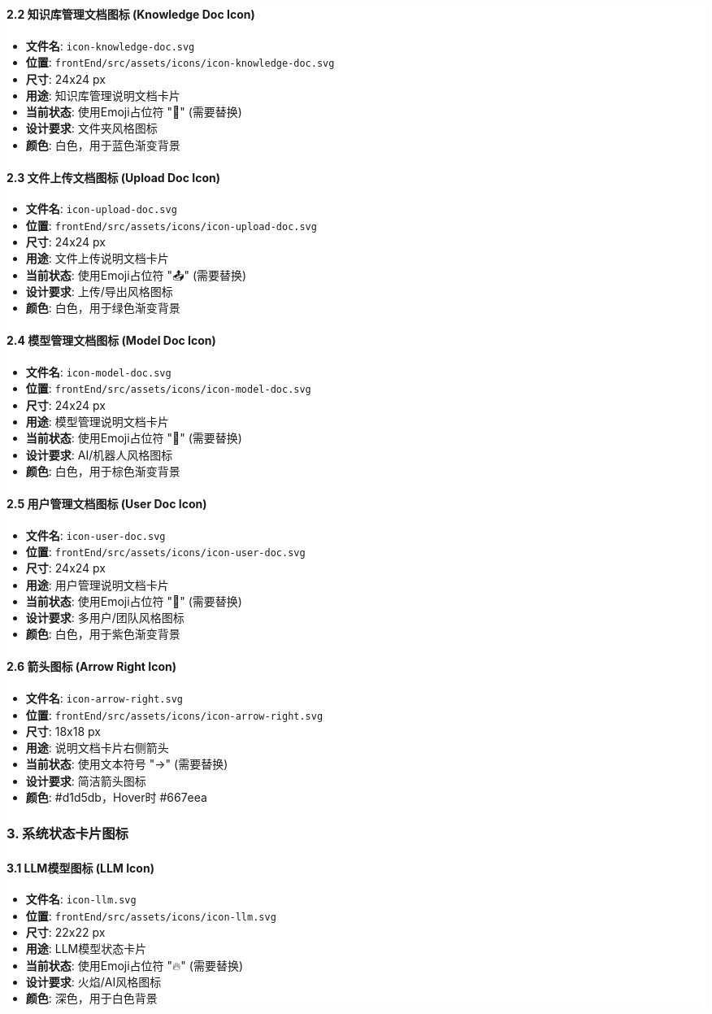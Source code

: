 #### 2.2 知识库管理文档图标 (Knowledge Doc Icon)
- **文件名**: `icon-knowledge-doc.svg`
- **位置**: `frontEnd/src/assets/icons/icon-knowledge-doc.svg`
- **尺寸**: 24x24 px
- **用途**: 知识库管理说明文档卡片
- **当前状态**: 使用Emoji占位符 "📂" (需要替换)
- **设计要求**: 文件夹风格图标
- **颜色**: 白色，用于蓝色渐变背景

#### 2.3 文件上传文档图标 (Upload Doc Icon)
- **文件名**: `icon-upload-doc.svg`
- **位置**: `frontEnd/src/assets/icons/icon-upload-doc.svg`
- **尺寸**: 24x24 px
- **用途**: 文件上传说明文档卡片
- **当前状态**: 使用Emoji占位符 "📤" (需要替换)
- **设计要求**: 上传/导出风格图标
- **颜色**: 白色，用于绿色渐变背景

#### 2.4 模型管理文档图标 (Model Doc Icon)
- **文件名**: `icon-model-doc.svg`
- **位置**: `frontEnd/src/assets/icons/icon-model-doc.svg`
- **尺寸**: 24x24 px
- **用途**: 模型管理说明文档卡片
- **当前状态**: 使用Emoji占位符 "🤖" (需要替换)
- **设计要求**: AI/机器人风格图标
- **颜色**: 白色，用于棕色渐变背景

#### 2.5 用户管理文档图标 (User Doc Icon)
- **文件名**: `icon-user-doc.svg`
- **位置**: `frontEnd/src/assets/icons/icon-user-doc.svg`
- **尺寸**: 24x24 px
- **用途**: 用户管理说明文档卡片
- **当前状态**: 使用Emoji占位符 "👥" (需要替换)
- **设计要求**: 多用户/团队风格图标
- **颜色**: 白色，用于紫色渐变背景

#### 2.6 箭头图标 (Arrow Right Icon)
- **文件名**: `icon-arrow-right.svg`
- **位置**: `frontEnd/src/assets/icons/icon-arrow-right.svg`
- **尺寸**: 18x18 px
- **用途**: 说明文档卡片右侧箭头
- **当前状态**: 使用文本符号 "→" (需要替换)
- **设计要求**: 简洁箭头图标
- **颜色**: #d1d5db，Hover时 #667eea

### 3. 系统状态卡片图标

#### 3.1 LLM模型图标 (LLM Icon)
- **文件名**: `icon-llm.svg`
- **位置**: `frontEnd/src/assets/icons/icon-llm.svg`
- **尺寸**: 22x22 px
- **用途**: LLM模型状态卡片
- **当前状态**: 使用Emoji占位符 "🔥" (需要替换)
- **设计要求**: 火焰/AI风格图标
- **颜色**: 深色，用于白色背景
